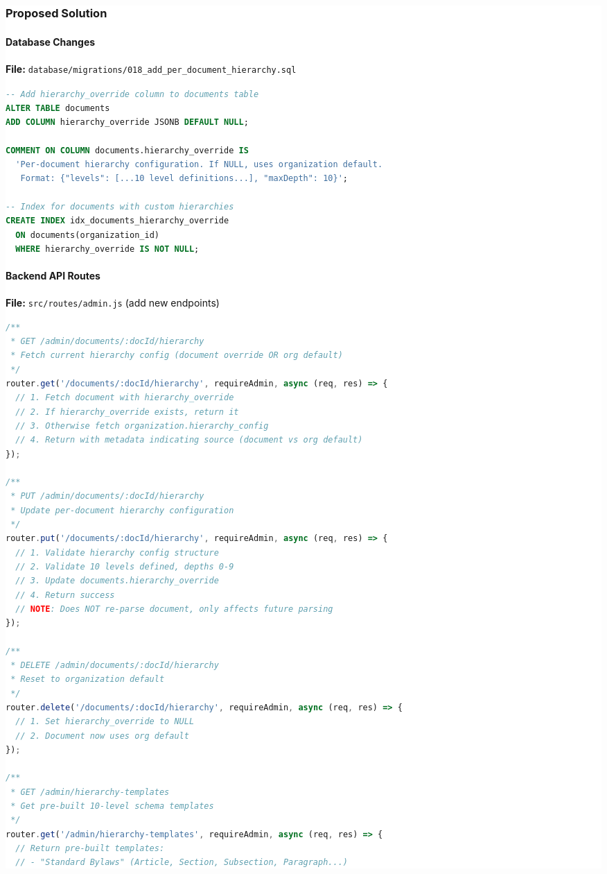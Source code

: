 ### Proposed Solution

#### Database Changes

**File:** `database/migrations/018_add_per_document_hierarchy.sql`

```sql
-- Add hierarchy_override column to documents table
ALTER TABLE documents
ADD COLUMN hierarchy_override JSONB DEFAULT NULL;

COMMENT ON COLUMN documents.hierarchy_override IS
  'Per-document hierarchy configuration. If NULL, uses organization default.
   Format: {"levels": [...10 level definitions...], "maxDepth": 10}';

-- Index for documents with custom hierarchies
CREATE INDEX idx_documents_hierarchy_override
  ON documents(organization_id)
  WHERE hierarchy_override IS NOT NULL;
```

#### Backend API Routes

**File:** `src/routes/admin.js` (add new endpoints)

```javascript
/**
 * GET /admin/documents/:docId/hierarchy
 * Fetch current hierarchy config (document override OR org default)
 */
router.get('/documents/:docId/hierarchy', requireAdmin, async (req, res) => {
  // 1. Fetch document with hierarchy_override
  // 2. If hierarchy_override exists, return it
  // 3. Otherwise fetch organization.hierarchy_config
  // 4. Return with metadata indicating source (document vs org default)
});

/**
 * PUT /admin/documents/:docId/hierarchy
 * Update per-document hierarchy configuration
 */
router.put('/documents/:docId/hierarchy', requireAdmin, async (req, res) => {
  // 1. Validate hierarchy config structure
  // 2. Validate 10 levels defined, depths 0-9
  // 3. Update documents.hierarchy_override
  // 4. Return success
  // NOTE: Does NOT re-parse document, only affects future parsing
});

/**
 * DELETE /admin/documents/:docId/hierarchy
 * Reset to organization default
 */
router.delete('/documents/:docId/hierarchy', requireAdmin, async (req, res) => {
  // 1. Set hierarchy_override to NULL
  // 2. Document now uses org default
});

/**
 * GET /admin/hierarchy-templates
 * Get pre-built 10-level schema templates
 */
router.get('/admin/hierarchy-templates', requireAdmin, async (req, res) => {
  // Return pre-built templates:
  // - "Standard Bylaws" (Article, Section, Subsection, Paragraph...)
```